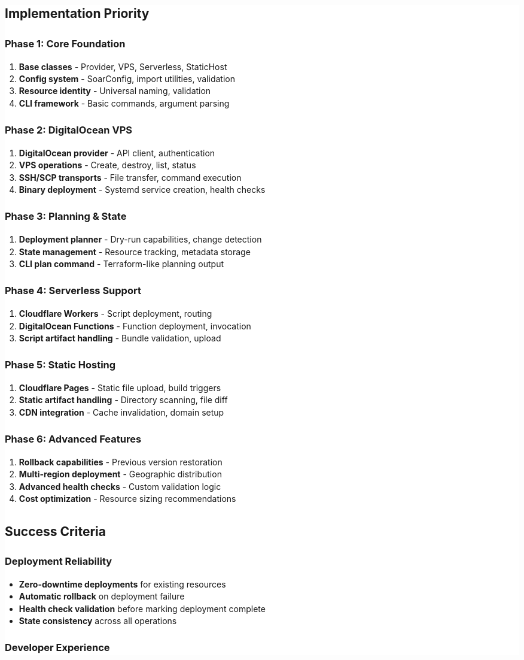 
## Implementation Priority

### Phase 1: Core Foundation

1. **Base classes** - Provider, VPS, Serverless, StaticHost
2. **Config system** - SoarConfig, import utilities, validation
3. **Resource identity** - Universal naming, validation
4. **CLI framework** - Basic commands, argument parsing

### Phase 2: DigitalOcean VPS

1. **DigitalOcean provider** - API client, authentication
2. **VPS operations** - Create, destroy, list, status
3. **SSH/SCP transports** - File transfer, command execution
4. **Binary deployment** - Systemd service creation, health checks

### Phase 3: Planning & State

1. **Deployment planner** - Dry-run capabilities, change detection
2. **State management** - Resource tracking, metadata storage
3. **CLI plan command** - Terraform-like planning output

### Phase 4: Serverless Support

1. **Cloudflare Workers** - Script deployment, routing
2. **DigitalOcean Functions** - Function deployment, invocation
3. **Script artifact handling** - Bundle validation, upload

### Phase 5: Static Hosting

1. **Cloudflare Pages** - Static file upload, build triggers
2. **Static artifact handling** - Directory scanning, file diff
3. **CDN integration** - Cache invalidation, domain setup

### Phase 6: Advanced Features

1. **Rollback capabilities** - Previous version restoration
2. **Multi-region deployment** - Geographic distribution
3. **Advanced health checks** - Custom validation logic
4. **Cost optimization** - Resource sizing recommendations

## Success Criteria

### Deployment Reliability

- **Zero-downtime deployments** for existing resources
- **Automatic rollback** on deployment failure
- **Health check validation** before marking deployment complete
- **State consistency** across all operations

### Developer Experience
